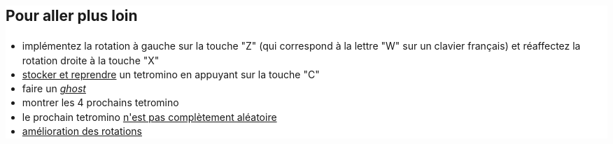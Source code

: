 ## Pour aller plus loin

* implémentez la rotation à gauche sur la touche "Z" (qui correspond à la lettre "W" sur un clavier français) et réaffectez la rotation droite à la touche "X"
* [stocker et reprendre](https://harddrop.com/wiki/Hold_piece) un tetromino en appuyant sur la touche "C"
* faire un [*ghost*](https://harddrop.com/wiki/Shadow)
* montrer les 4 prochains tetromino
* le prochain tetromino [n'est pas complètement aléatoire](https://harddrop.com/wiki/Random_Generator)
* [amélioration des rotations](https://harddrop.com/wiki/SRS#Wall_Kicks)
